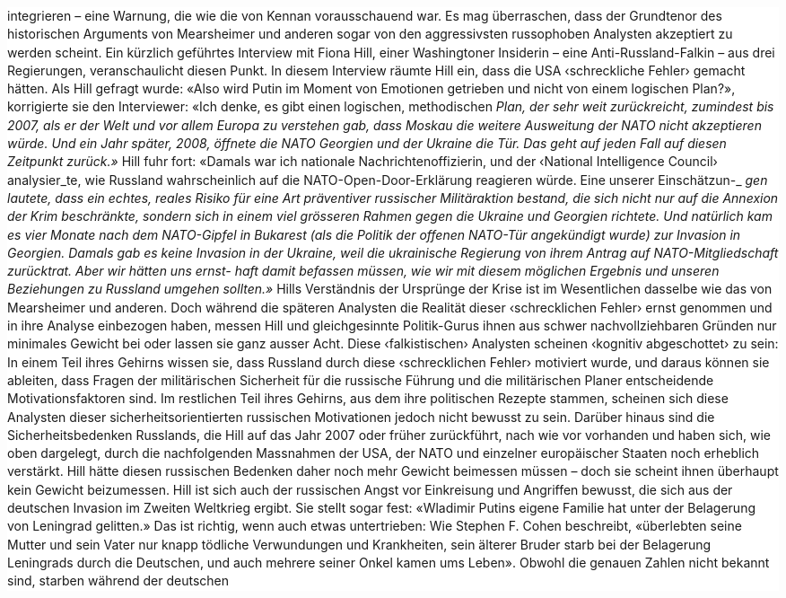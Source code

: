 integrieren – eine Warnung, die wie die von Kennan vorausschauend war.
Es mag überraschen, dass der Grundtenor des historischen Arguments von Mearsheimer und anderen sogar von den aggressivsten russophoben Analysten akzeptiert zu werden scheint. Ein kürzlich geführtes
Interview mit Fiona Hill, einer Washingtoner Insiderin – eine Anti-Russland-Falkin – aus drei Regierungen,
veranschaulicht diesen Punkt. In diesem Interview räumte Hill ein, dass die USA ‹schreckliche Fehler› gemacht hätten. Als Hill gefragt wurde: «Also wird Putin im Moment von Emotionen getrieben und nicht von
einem logischen Plan?», korrigierte sie den Interviewer: «Ich denke, es gibt einen logischen, methodischen
_Plan, der sehr weit zurückreicht, zumindest bis 2007, als er der Welt und vor allem Europa zu verstehen gab,_
_dass Moskau die weitere Ausweitung der NATO nicht akzeptieren würde. Und ein Jahr später, 2008, öffnete die_
_NATO Georgien und der Ukraine die Tür. Das geht auf jeden Fall auf diesen Zeitpunkt zurück.»_
Hill fuhr fort: «Damals war ich nationale Nachrichtenoffizierin, und der ‹National Intelligence Council› analysier_te, wie Russland wahrscheinlich auf die NATO-Open-Door-Erklärung reagieren würde. Eine unserer Einschätzun-_
_gen lautete, dass ein echtes, reales Risiko für eine Art präventiver russischer Militäraktion bestand, die sich nicht_
_nur auf die Annexion der Krim beschränkte, sondern sich in einem viel grösseren Rahmen gegen die Ukraine_
_und Georgien richtete. Und natürlich kam es vier Monate nach dem NATO-Gipfel in Bukarest (als die Politik der_
_offenen NATO-Tür angekündigt wurde) zur Invasion in Georgien. Damals gab es keine Invasion in der Ukraine,_
_weil die ukrainische Regierung von ihrem Antrag auf NATO-Mitgliedschaft zurücktrat. Aber wir hätten uns ernst-_
_haft damit befassen müssen, wie wir mit diesem möglichen Ergebnis und unseren Beziehungen zu Russland_
_umgehen sollten.»_
Hills Verständnis der Ursprünge der Krise ist im Wesentlichen dasselbe wie das von Mearsheimer und anderen. Doch während die späteren Analysten die Realität dieser ‹schrecklichen Fehler› ernst genommen und
in ihre Analyse einbezogen haben, messen Hill und gleichgesinnte Politik-Gurus ihnen aus schwer nachvollziehbaren Gründen nur minimales Gewicht bei oder lassen sie ganz ausser Acht. Diese ‹falkistischen› Analysten scheinen ‹kognitiv abgeschottet› zu sein: In einem Teil ihres Gehirns wissen sie, dass Russland durch
diese ‹schrecklichen Fehler› motiviert wurde, und daraus können sie ableiten, dass Fragen der militärischen
Sicherheit für die russische Führung und die militärischen Planer entscheidende Motivationsfaktoren sind.
Im restlichen Teil ihres Gehirns, aus dem ihre politischen Rezepte stammen, scheinen sich diese Analysten
dieser sicherheitsorientierten russischen Motivationen jedoch nicht bewusst zu sein.
Darüber hinaus sind die Sicherheitsbedenken Russlands, die Hill auf das Jahr 2007 oder früher zurückführt,
nach wie vor vorhanden und haben sich, wie oben dargelegt, durch die nachfolgenden Massnahmen der
USA, der NATO und einzelner europäischer Staaten noch erheblich verstärkt. Hill hätte diesen russischen
Bedenken daher noch mehr Gewicht beimessen müssen – doch sie scheint ihnen überhaupt kein Gewicht
beizumessen.
Hill ist sich auch der russischen Angst vor Einkreisung und Angriffen bewusst, die sich aus der deutschen
Invasion im Zweiten Weltkrieg ergibt. Sie stellt sogar fest: «Wladimir Putins eigene Familie hat unter der
Belagerung von Leningrad gelitten.» Das ist richtig, wenn auch etwas untertrieben: Wie Stephen F. Cohen
beschreibt, «überlebten seine Mutter und sein Vater nur knapp tödliche Verwundungen und Krankheiten,
sein älterer Bruder starb bei der Belagerung Leningrads durch die Deutschen, und auch mehrere seiner
Onkel kamen ums Leben». Obwohl die genauen Zahlen nicht bekannt sind, starben während der deutschen